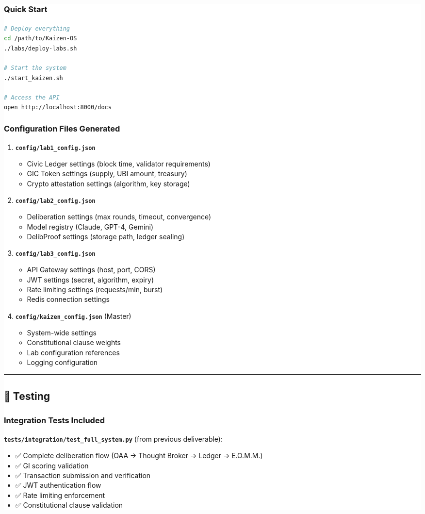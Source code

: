 ### Quick Start

```bash
# Deploy everything
cd /path/to/Kaizen-OS
./labs/deploy-labs.sh

# Start the system
./start_kaizen.sh

# Access the API
open http://localhost:8000/docs
```

### Configuration Files Generated

1. **`config/lab1_config.json`**
   - Civic Ledger settings (block time, validator requirements)
   - GIC Token settings (supply, UBI amount, treasury)
   - Crypto attestation settings (algorithm, key storage)

2. **`config/lab2_config.json`**
   - Deliberation settings (max rounds, timeout, convergence)
   - Model registry (Claude, GPT-4, Gemini)
   - DelibProof settings (storage path, ledger sealing)

3. **`config/lab3_config.json`**
   - API Gateway settings (host, port, CORS)
   - JWT settings (secret, algorithm, expiry)
   - Rate limiting settings (requests/min, burst)
   - Redis connection settings

4. **`config/kaizen_config.json`** (Master)
   - System-wide settings
   - Constitutional clause weights
   - Lab configuration references
   - Logging configuration

---

## 🧪 Testing

### Integration Tests Included

**`tests/integration/test_full_system.py`** (from previous deliverable):

- ✅ Complete deliberation flow (OAA → Thought Broker → Ledger → E.O.M.M.)
- ✅ GI scoring validation
- ✅ Transaction submission and verification
- ✅ JWT authentication flow
- ✅ Rate limiting enforcement
- ✅ Constitutional clause validation
